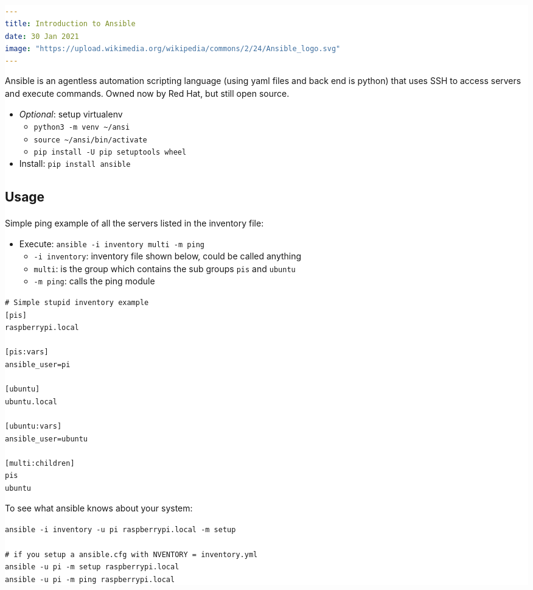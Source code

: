 ```yaml
---
title: Introduction to Ansible
date: 30 Jan 2021
image: "https://upload.wikimedia.org/wikipedia/commons/2/24/Ansible_logo.svg"
---
```


Ansible is an agentless automation scripting language (using yaml files and back end is python) that uses SSH to access servers and execute commands. Owned now by Red Hat, but still open source. 

- *Optional*: setup virtualenv  
    - `python3 -m venv ~/ansi`
    - `source ~/ansi/bin/activate`
    - `pip install -U pip setuptools wheel`
- Install: `pip install ansible`

## Usage

Simple ping example of all the servers listed in the inventory file:

- Execute: `ansible -i inventory multi -m ping`
    - `-i inventory`: inventory file shown below, could be called anything
    - `multi`: is the group which contains the sub groups `pis` and `ubuntu`
    - `-m ping`: calls the ping module

```
# Simple stupid inventory example
[pis]
raspberrypi.local

[pis:vars]
ansible_user=pi

[ubuntu]
ubuntu.local

[ubuntu:vars]
ansible_user=ubuntu

[multi:children]
pis
ubuntu
```

To see what ansible knows about your system:

```
ansible -i inventory -u pi raspberrypi.local -m setup

# if you setup a ansible.cfg with NVENTORY = inventory.yml
ansible -u pi -m setup raspberrypi.local
ansible -u pi -m ping raspberrypi.local
```
